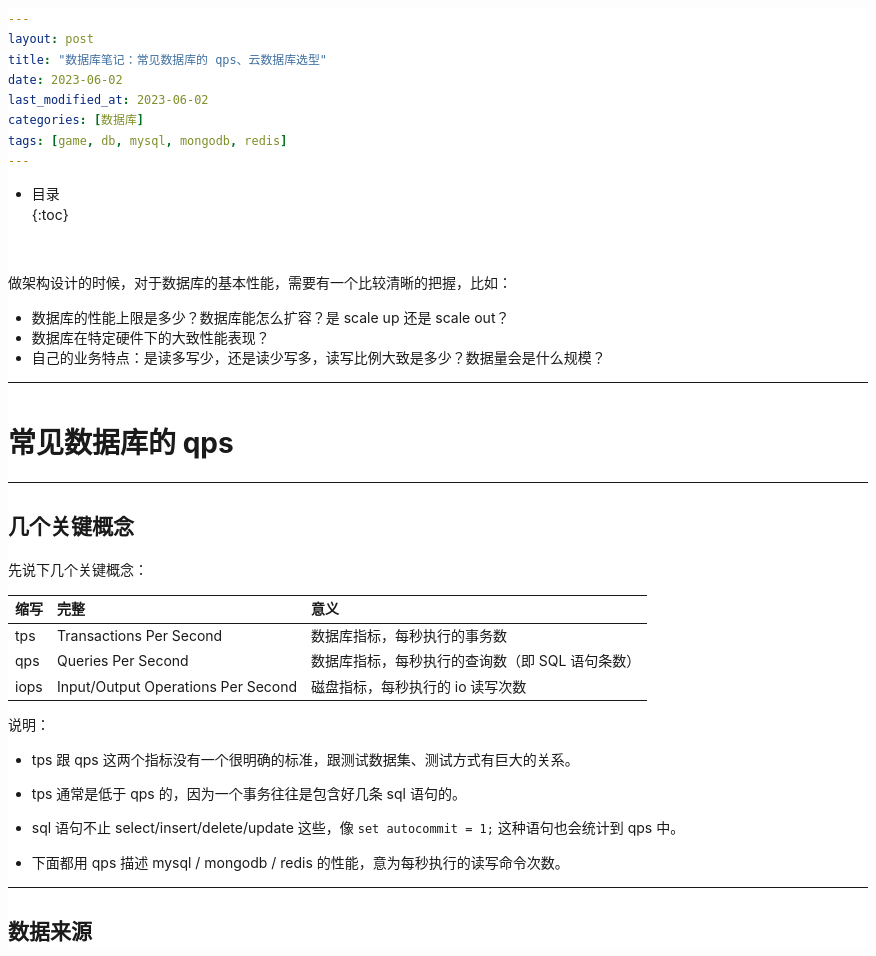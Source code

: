 ```yaml
---
layout: post
title: "数据库笔记：常见数据库的 qps、云数据库选型"
date: 2023-06-02
last_modified_at: 2023-06-02
categories: [数据库]
tags: [game, db, mysql, mongodb, redis]
---
```


* 目录  
{:toc}
<br/>


做架构设计的时候，对于数据库的基本性能，需要有一个比较清晰的把握，比如：  

* 数据库的性能上限是多少？数据库能怎么扩容？是 scale up 还是 scale out？
* 数据库在特定硬件下的大致性能表现？
* 自己的业务特点：是读多写少，还是读少写多，读写比例大致是多少？数据量会是什么规模？

---

# 常见数据库的 qps

---

## 几个关键概念

先说下几个关键概念：  

|缩写|完整|意义|
|:---|:---|:---|
|tps|Transactions Per Second|数据库指标，每秒执行的事务数|
|qps|Queries Per Second|数据库指标，每秒执行的查询数（即 SQL 语句条数）|
|iops|Input/Output Operations Per Second|磁盘指标，每秒执行的 io 读写次数|


说明：  

* tps 跟 qps 这两个指标没有一个很明确的标准，跟测试数据集、测试方式有巨大的关系。   

* tps 通常是低于 qps 的，因为一个事务往往是包含好几条 sql 语句的。   

* sql 语句不止 select/insert/delete/update 这些，像 `set autocommit = 1;` 这种语句也会统计到 qps 中。  

* 下面都用 qps 描述 mysql / mongodb / redis 的性能，意为每秒执行的读写命令次数。  

---

## 数据来源
